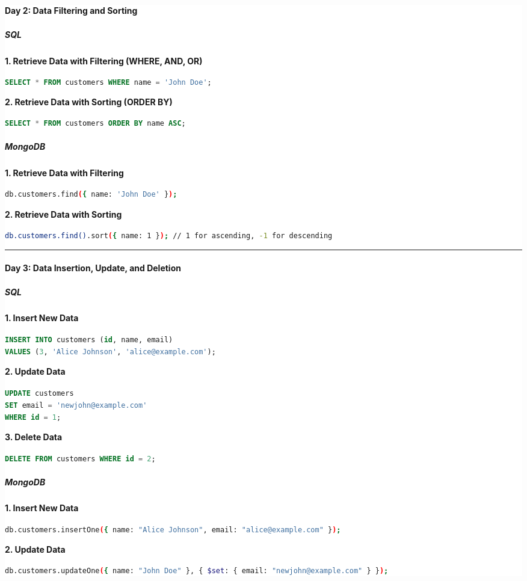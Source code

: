 
#### **Day 2: Data Filtering and Sorting**

##### **SQL**
**1. Retrieve Data with Filtering (WHERE, AND, OR)**
```sql
SELECT * FROM customers WHERE name = 'John Doe';
```

**2. Retrieve Data with Sorting (ORDER BY)**
```sql
SELECT * FROM customers ORDER BY name ASC;
```

##### **MongoDB**
**1. Retrieve Data with Filtering**
```sh
db.customers.find({ name: 'John Doe' });
```

**2. Retrieve Data with Sorting**
```sh
db.customers.find().sort({ name: 1 }); // 1 for ascending, -1 for descending
```

---

#### **Day 3: Data Insertion, Update, and Deletion**

##### **SQL**
**1. Insert New Data**
```sql
INSERT INTO customers (id, name, email) 
VALUES (3, 'Alice Johnson', 'alice@example.com');
```

**2. Update Data**
```sql
UPDATE customers 
SET email = 'newjohn@example.com' 
WHERE id = 1;
```

**3. Delete Data**
```sql
DELETE FROM customers WHERE id = 2;
```

##### **MongoDB**
**1. Insert New Data**
```sh
db.customers.insertOne({ name: "Alice Johnson", email: "alice@example.com" });
```

**2. Update Data**
```sh
db.customers.updateOne({ name: "John Doe" }, { $set: { email: "newjohn@example.com" } });
```
